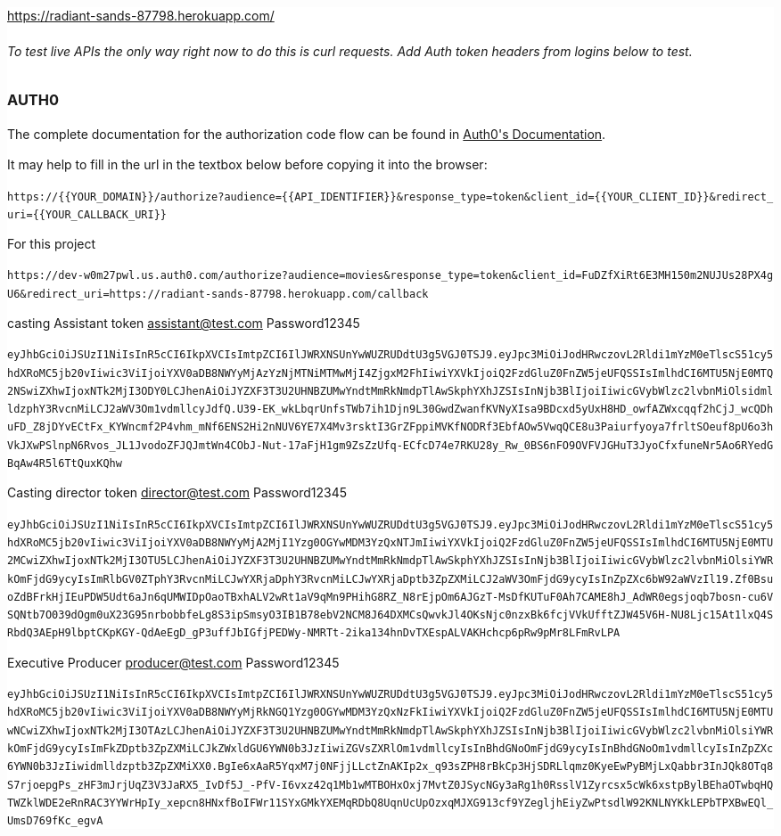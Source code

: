 https://radiant-sands-87798.herokuapp.com/


###### To test live APIs the only way right now to do this is curl requests. Add Auth token headers from logins below to test.

### AUTH0

The complete documentation for the authorization code flow can be found in [Auth0's Documentation](https://auth0.com/docs/api/authentication#authorize-application).

It may help to fill in the url in the textbox below before copying it into the browser:
```
https://{{YOUR_DOMAIN}}/authorize?audience={{API_IDENTIFIER}}&response_type=token&client_id={{YOUR_CLIENT_ID}}&redirect_uri={{YOUR_CALLBACK_URI}}
```
For this project
```
https://dev-w0m27pwl.us.auth0.com/authorize?audience=movies&response_type=token&client_id=FuDZfXiRt6E3MH150m2NUJUs28PX4gU6&redirect_uri=https://radiant-sands-87798.herokuapp.com/callback

```

casting Assistant token assistant@test.com Password12345

```
eyJhbGciOiJSUzI1NiIsInR5cCI6IkpXVCIsImtpZCI6IlJWRXNSUnYwWUZRUDdtU3g5VGJ0TSJ9.eyJpc3MiOiJodHRwczovL2Rldi1mYzM0eTlscS51cy5hdXRoMC5jb20vIiwic3ViIjoiYXV0aDB8NWYyMjAzYzNjMTNiMTMwMjI4ZjgxM2FhIiwiYXVkIjoiQ2FzdGluZ0FnZW5jeUFQSSIsImlhdCI6MTU5NjE0MTQ2NSwiZXhwIjoxNTk2MjI3ODY0LCJhenAiOiJYZXF3T3U2UHNBZUMwYndtMmRkNmdpTlAwSkphYXhJZSIsInNjb3BlIjoiIiwicGVybWlzc2lvbnMiOlsidmlldzphY3RvcnMiLCJ2aWV3Om1vdmllcyJdfQ.U39-EK_wkLbqrUnfsTWb7ih1Djn9L30GwdZwanfKVNyXIsa9BDcxd5yUxH8HD_owfAZWxcqqf2hCjJ_wcQDhuFD_Z8jDYvECtFx_KYWncmf2P4vhm_mNf6ENS2Hi2nNUV6YE7X4Mv3rsktI3GrZFppiMVKfNODRf3EbfAOw5VwqQCE8u3Paiurfyoya7frltSOeuf8pU6o3hVkJXwPSlnpN6Rvos_JL1JvodoZFJQJmtWn4CObJ-Nut-17aFjH1gm9ZsZzUfq-ECfcD74e7RKU28y_Rw_0BS6nFO9OVFVJGHuT3JyoCfxfuneNr5Ao6RYedGBqAw4R5l6TtQuxKQhw

```

Casting director token director@test.com Password12345

```
eyJhbGciOiJSUzI1NiIsInR5cCI6IkpXVCIsImtpZCI6IlJWRXNSUnYwWUZRUDdtU3g5VGJ0TSJ9.eyJpc3MiOiJodHRwczovL2Rldi1mYzM0eTlscS51cy5hdXRoMC5jb20vIiwic3ViIjoiYXV0aDB8NWYyMjA2MjI1Yzg0OGYwMDM3YzQxNTJmIiwiYXVkIjoiQ2FzdGluZ0FnZW5jeUFQSSIsImlhdCI6MTU5NjE0MTU2MCwiZXhwIjoxNTk2MjI3OTU5LCJhenAiOiJYZXF3T3U2UHNBZUMwYndtMmRkNmdpTlAwSkphYXhJZSIsInNjb3BlIjoiIiwicGVybWlzc2lvbnMiOlsiYWRkOmFjdG9ycyIsImRlbGV0ZTphY3RvcnMiLCJwYXRjaDphY3RvcnMiLCJwYXRjaDptb3ZpZXMiLCJ2aWV3OmFjdG9ycyIsInZpZXc6bW92aWVzIl19.Zf0BsuoZdBFrkHjIEuPDW5Udt6aJn6qUMWIDpOaoTBxhALV2wRt1aV9qMn9PHihG8RZ_N8rEjpOm6AJGzT-MsDfKUTuF0Ah7CAME8hJ_AdWR0egsjoqb7bosn-cu6VSQNtb7O039dOgm0uX23G95nrbobbfeLg8S3ipSmsyO3IB1B78ebV2NCM8J64DXMCsQwvkJl4OKsNjc0nzxBk6fcjVVkUfftZJW45V6H-NU8Ljc15At1lxQ4SRbdQ3AEpH9lbptCKpKGY-QdAeEgD_gP3uffJbIGfjPEDWy-NMRTt-2ika134hnDvTXEspALVAKHchcp6pRw9pMr8LFmRvLPA

```

Executive Producer producer@test.com Password12345

```
eyJhbGciOiJSUzI1NiIsInR5cCI6IkpXVCIsImtpZCI6IlJWRXNSUnYwWUZRUDdtU3g5VGJ0TSJ9.eyJpc3MiOiJodHRwczovL2Rldi1mYzM0eTlscS51cy5hdXRoMC5jb20vIiwic3ViIjoiYXV0aDB8NWYyMjRkNGQ1Yzg0OGYwMDM3YzQxNzFkIiwiYXVkIjoiQ2FzdGluZ0FnZW5jeUFQSSIsImlhdCI6MTU5NjE0MTUwNCwiZXhwIjoxNTk2MjI3OTAzLCJhenAiOiJYZXF3T3U2UHNBZUMwYndtMmRkNmdpTlAwSkphYXhJZSIsInNjb3BlIjoiIiwicGVybWlzc2lvbnMiOlsiYWRkOmFjdG9ycyIsImFkZDptb3ZpZXMiLCJkZWxldGU6YWN0b3JzIiwiZGVsZXRlOm1vdmllcyIsInBhdGNoOmFjdG9ycyIsInBhdGNoOm1vdmllcyIsInZpZXc6YWN0b3JzIiwidmlldzptb3ZpZXMiXX0.BgIe6xAaR5YqxM7j0NFjjLLctZnAKIp2x_q93sZPH8rBkCp3HjSDRLlqmz0KyeEwPyBMjLxQabbr3InJQk8OTq8S7rjoepgPs_zHF3mJrjUqZ3V3JaRX5_IvDf5J_-PfV-I6vxz42q1Mb1wMTBOHxOxj7MvtZ0JSycNGy3aRg1h0RsslV1Zyrcsx5cWk6xstpBylBEhaOTwbqHQTWZklWDE2eRnRAC3YYWrHpIy_xepcn8HNxfBoIFWr11SYxGMkYXEMqRDbQ8UqnUcUpOzxqMJXG913cf9YZegljhEiyZwPtsdlW92KNLNYKkLEPbTPXBwEQl_UmsD769fKc_egvA
```
